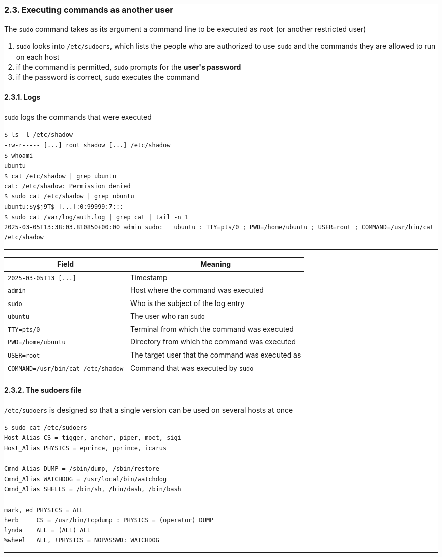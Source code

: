 ### 2.3. Executing commands as another user

The `sudo` command takes as its argument a command line to be executed as `root` (or another restricted user)

1. `sudo` looks into `/etc/sudoers`, which lists the people who are authorized to use `sudo` and the commands they are allowed to run on each host
2. if the command is permitted, `sudo` prompts for the **user's password** 
3. if the password is correct, `sudo` executes the command

#### 2.3.1. Logs

`sudo` logs the commands that were executed

```shell
$ ls -l /etc/shadow
-rw-r----- [...] root shadow [...] /etc/shadow
$ whoami
ubuntu
$ cat /etc/shadow | grep ubuntu
cat: /etc/shadow: Permission denied
$ sudo cat /etc/shadow | grep ubuntu
ubuntu:$y$j9T$ [...]:0:99999:7:::
$ sudo cat /var/log/auth.log | grep cat | tail -n 1
2025-03-05T13:38:03.810850+00:00 admin sudo:   ubuntu : TTY=pts/0 ; PWD=/home/ubuntu ; USER=root ; COMMAND=/usr/bin/cat /etc/shadow
```

---

| Field                              | Meaning                                          |
| ---------------------------------- | ------------------------------------------------ |
| `2025-03-05T13 [...]`              | Timestamp                                        |
| `admin`                            | Host where the command was executed              |
| `sudo`                             | Who is the subject of the log entry              |
| `ubuntu`                           | The user who ran `sudo`                          |
| `TTY=pts/0`                        | Terminal from which the command was executed     |
| `PWD=/home/ubuntu`                 | Directory from which the command was executed    |
| `USER=root`                        | The target user that the command was executed as |
| `COMMAND=/usr/bin/cat /etc/shadow` | Command that was executed by `sudo`              |

#### 2.3.2. The sudoers file

`/etc/sudoers` is designed so that a single version can be used on several hosts at once

```shell
$ sudo cat /etc/sudoers
Host_Alias CS = tigger, anchor, piper, moet, sigi
Host_Alias PHYSICS = eprince, pprince, icarus
 
Cmnd_Alias DUMP = /sbin/dump, /sbin/restore 
Cmnd_Alias WATCHDOG = /usr/local/bin/watchdog
Cmnd_Alias SHELLS = /bin/sh, /bin/dash, /bin/bash

mark, ed PHYSICS = ALL
herb     CS = /usr/bin/tcpdump : PHYSICS = (operator) DUMP
lynda    ALL = (ALL) ALL
%wheel   ALL, !PHYSICS = NOPASSWD: WATCHDOG
```

---
